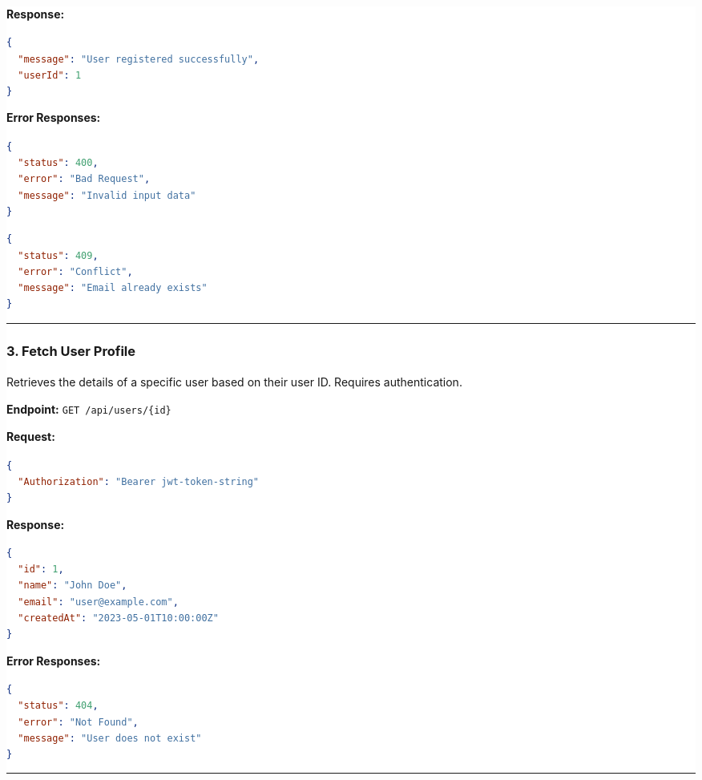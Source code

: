 **Response:**
```json
{
  "message": "User registered successfully",
  "userId": 1
}
```

**Error Responses:**
```json
{
  "status": 400,
  "error": "Bad Request",
  "message": "Invalid input data"
}
```
```json
{
  "status": 409,
  "error": "Conflict",
  "message": "Email already exists"
}
```

---

### 3. Fetch User Profile
Retrieves the details of a specific user based on their user ID. Requires authentication.

**Endpoint:** `GET /api/users/{id}`

**Request:**
```json
{
  "Authorization": "Bearer jwt-token-string"
}
```

**Response:**
```json
{
  "id": 1,
  "name": "John Doe",
  "email": "user@example.com",
  "createdAt": "2023-05-01T10:00:00Z"
}
```

**Error Responses:**
```json
{
  "status": 404,
  "error": "Not Found",
  "message": "User does not exist"
}
```

---